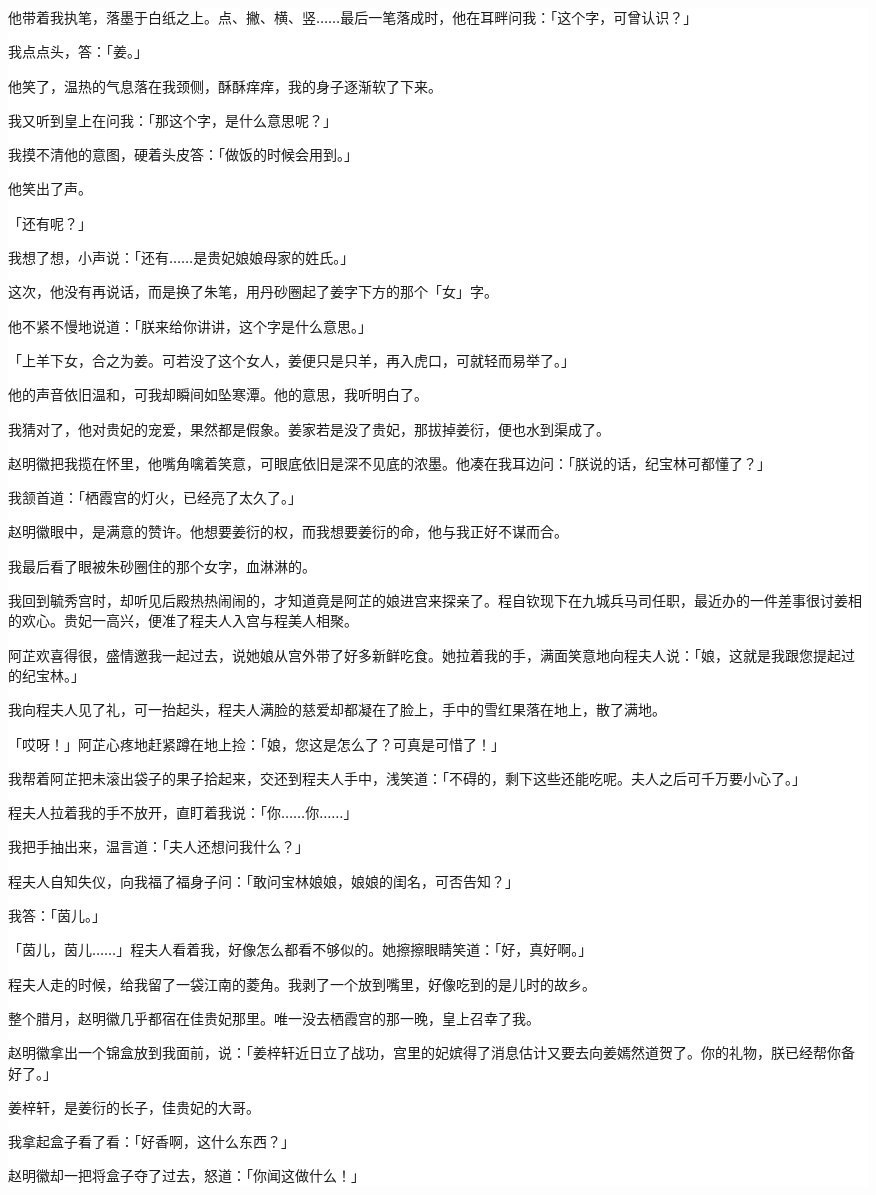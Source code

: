 他带着我执笔，落墨于白纸之上。点、撇、横、竖……最后一笔落成时，他在耳畔问我：「这个字，可曾认识？」

我点点头，答：「姜。」

他笑了，温热的气息落在我颈侧，酥酥痒痒，我的身子逐渐软了下来。

我又听到皇上在问我：「那这个字，是什么意思呢？」

我摸不清他的意图，硬着头皮答：「做饭的时候会用到。」

他笑出了声。

「还有呢？」

我想了想，小声说：「还有……是贵妃娘娘母家的姓氏。」

这次，他没有再说话，而是换了朱笔，用丹砂圈起了姜字下方的那个「女」字。

他不紧不慢地说道：「朕来给你讲讲，这个字是什么意思。」

「上羊下女，合之为姜。可若没了这个女人，姜便只是只羊，再入虎口，可就轻而易举了。」

他的声音依旧温和，可我却瞬间如坠寒潭。他的意思，我听明白了。

我猜对了，他对贵妃的宠爱，果然都是假象。姜家若是没了贵妃，那拔掉姜衍，便也水到渠成了。

赵明徽把我揽在怀里，他嘴角噙着笑意，可眼底依旧是深不见底的浓墨。他凑在我耳边问：「朕说的话，纪宝林可都懂了？」

我颔首道：「栖霞宫的灯火，已经亮了太久了。」

赵明徽眼中，是满意的赞许。他想要姜衍的权，而我想要姜衍的命，他与我正好不谋而合。

我最后看了眼被朱砂圈住的那个女字，血淋淋的。

我回到毓秀宫时，却听见后殿热热闹闹的，才知道竟是阿芷的娘进宫来探亲了。程自钦现下在九城兵马司任职，最近办的一件差事很讨姜相的欢心。贵妃一高兴，便准了程夫人入宫与程美人相聚。

阿芷欢喜得很，盛情邀我一起过去，说她娘从宫外带了好多新鲜吃食。她拉着我的手，满面笑意地向程夫人说：「娘，这就是我跟您提起过的纪宝林。」

我向程夫人见了礼，可一抬起头，程夫人满脸的慈爱却都凝在了脸上，手中的雪红果落在地上，散了满地。

「哎呀！」阿芷心疼地赶紧蹲在地上捡：「娘，您这是怎么了？可真是可惜了！」

我帮着阿芷把未滚出袋子的果子拾起来，交还到程夫人手中，浅笑道：「不碍的，剩下这些还能吃呢。夫人之后可千万要小心了。」

程夫人拉着我的手不放开，直盯着我说：「你……你……」

我把手抽出来，温言道：「夫人还想问我什么？」

程夫人自知失仪，向我福了福身子问：「敢问宝林娘娘，娘娘的闺名，可否告知？」

我答：「茵儿。」

「茵儿，茵儿……」程夫人看着我，好像怎么都看不够似的。她擦擦眼睛笑道：「好，真好啊。」

程夫人走的时候，给我留了一袋江南的菱角。我剥了一个放到嘴里，好像吃到的是儿时的故乡。

整个腊月，赵明徽几乎都宿在佳贵妃那里。唯一没去栖霞宫的那一晚，皇上召幸了我。

赵明徽拿出一个锦盒放到我面前，说：「姜梓轩近日立了战功，宫里的妃嫔得了消息估计又要去向姜嫣然道贺了。你的礼物，朕已经帮你备好了。」

姜梓轩，是姜衍的长子，佳贵妃的大哥。

我拿起盒子看了看：「好香啊，这什么东西？」

赵明徽却一把将盒子夺了过去，怒道：「你闻这做什么！」
